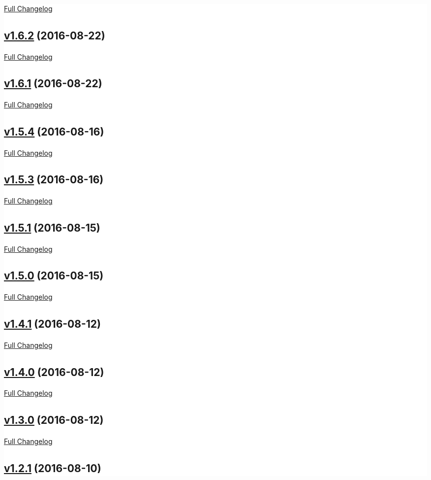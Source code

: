 [Full Changelog](https://github.com/kigster/sym/compare/v1.6.2...v1.6.3)

## [v1.6.2](https://github.com/kigster/sym/tree/v1.6.2) (2016-08-22)

[Full Changelog](https://github.com/kigster/sym/compare/v1.6.1...v1.6.2)

## [v1.6.1](https://github.com/kigster/sym/tree/v1.6.1) (2016-08-22)

[Full Changelog](https://github.com/kigster/sym/compare/v1.5.4...v1.6.1)

## [v1.5.4](https://github.com/kigster/sym/tree/v1.5.4) (2016-08-16)

[Full Changelog](https://github.com/kigster/sym/compare/v1.5.3...v1.5.4)

## [v1.5.3](https://github.com/kigster/sym/tree/v1.5.3) (2016-08-16)

[Full Changelog](https://github.com/kigster/sym/compare/v1.5.1...v1.5.3)

## [v1.5.1](https://github.com/kigster/sym/tree/v1.5.1) (2016-08-15)

[Full Changelog](https://github.com/kigster/sym/compare/v1.5.0...v1.5.1)

## [v1.5.0](https://github.com/kigster/sym/tree/v1.5.0) (2016-08-15)

[Full Changelog](https://github.com/kigster/sym/compare/v1.4.1...v1.5.0)

## [v1.4.1](https://github.com/kigster/sym/tree/v1.4.1) (2016-08-12)

[Full Changelog](https://github.com/kigster/sym/compare/v1.4.0...v1.4.1)

## [v1.4.0](https://github.com/kigster/sym/tree/v1.4.0) (2016-08-12)

[Full Changelog](https://github.com/kigster/sym/compare/v1.3.0...v1.4.0)

## [v1.3.0](https://github.com/kigster/sym/tree/v1.3.0) (2016-08-12)

[Full Changelog](https://github.com/kigster/sym/compare/v1.2.1...v1.3.0)

## [v1.2.1](https://github.com/kigster/sym/tree/v1.2.1) (2016-08-10)
